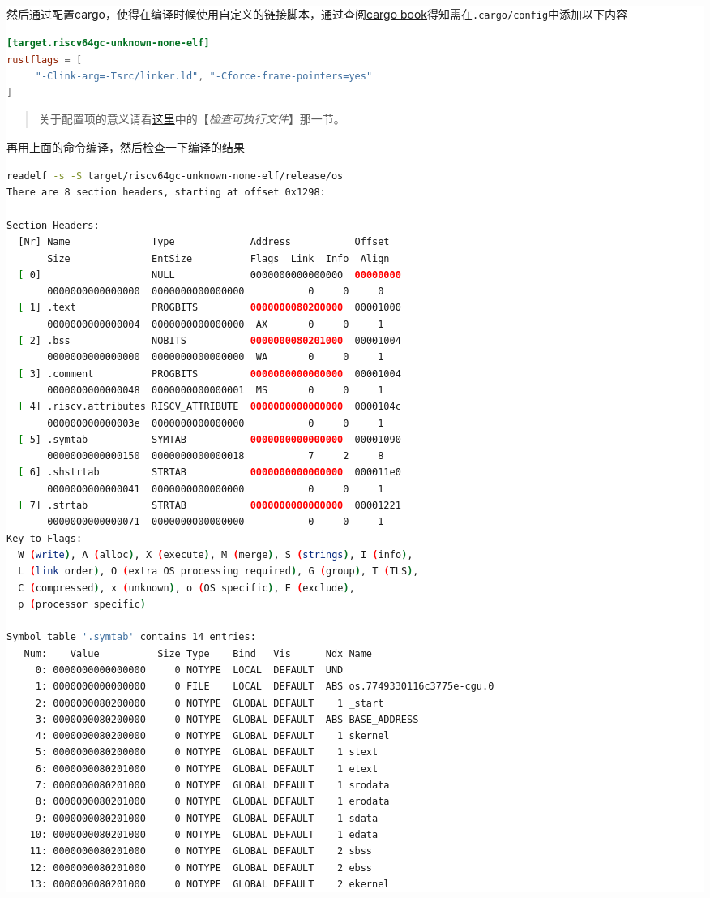然后通过配置cargo，使得在编译时候使用自定义的链接脚本，通过查阅[cargo book](https://doc.rust-lang.org/cargo/reference/config.html?highlight=rustflags#configuration-format)得知需在`.cargo/config`中添加以下内容

```toml
[target.riscv64gc-unknown-none-elf]
rustflags = [
     "-Clink-arg=-Tsrc/linker.ld", "-Cforce-frame-pointers=yes"
]
```

> 关于配置项的意义请看[这里](../embed_with_rust/embedonomicon.md)中的【*检查可执行文件*】那一节。



再用上面的命令编译，然后检查一下编译的结果

```bash
readelf -s -S target/riscv64gc-unknown-none-elf/release/os
There are 8 section headers, starting at offset 0x1298:

Section Headers:
  [Nr] Name              Type             Address           Offset
       Size              EntSize          Flags  Link  Info  Align
  [ 0]                   NULL             0000000000000000  00000000
       0000000000000000  0000000000000000           0     0     0
  [ 1] .text             PROGBITS         0000000080200000  00001000
       0000000000000004  0000000000000000  AX       0     0     1
  [ 2] .bss              NOBITS           0000000080201000  00001004
       0000000000000000  0000000000000000  WA       0     0     1
  [ 3] .comment          PROGBITS         0000000000000000  00001004
       0000000000000048  0000000000000001  MS       0     0     1
  [ 4] .riscv.attributes RISCV_ATTRIBUTE  0000000000000000  0000104c
       000000000000003e  0000000000000000           0     0     1
  [ 5] .symtab           SYMTAB           0000000000000000  00001090
       0000000000000150  0000000000000018           7     2     8
  [ 6] .shstrtab         STRTAB           0000000000000000  000011e0
       0000000000000041  0000000000000000           0     0     1
  [ 7] .strtab           STRTAB           0000000000000000  00001221
       0000000000000071  0000000000000000           0     0     1
Key to Flags:
  W (write), A (alloc), X (execute), M (merge), S (strings), I (info),
  L (link order), O (extra OS processing required), G (group), T (TLS),
  C (compressed), x (unknown), o (OS specific), E (exclude),
  p (processor specific)

Symbol table '.symtab' contains 14 entries:
   Num:    Value          Size Type    Bind   Vis      Ndx Name
     0: 0000000000000000     0 NOTYPE  LOCAL  DEFAULT  UND 
     1: 0000000000000000     0 FILE    LOCAL  DEFAULT  ABS os.7749330116c3775e-cgu.0
     2: 0000000080200000     0 NOTYPE  GLOBAL DEFAULT    1 _start
     3: 0000000080200000     0 NOTYPE  GLOBAL DEFAULT  ABS BASE_ADDRESS
     4: 0000000080200000     0 NOTYPE  GLOBAL DEFAULT    1 skernel
     5: 0000000080200000     0 NOTYPE  GLOBAL DEFAULT    1 stext
     6: 0000000080201000     0 NOTYPE  GLOBAL DEFAULT    1 etext
     7: 0000000080201000     0 NOTYPE  GLOBAL DEFAULT    1 srodata
     8: 0000000080201000     0 NOTYPE  GLOBAL DEFAULT    1 erodata
     9: 0000000080201000     0 NOTYPE  GLOBAL DEFAULT    1 sdata
    10: 0000000080201000     0 NOTYPE  GLOBAL DEFAULT    1 edata
    11: 0000000080201000     0 NOTYPE  GLOBAL DEFAULT    2 sbss
    12: 0000000080201000     0 NOTYPE  GLOBAL DEFAULT    2 ebss
    13: 0000000080201000     0 NOTYPE  GLOBAL DEFAULT    2 ekernel
```
